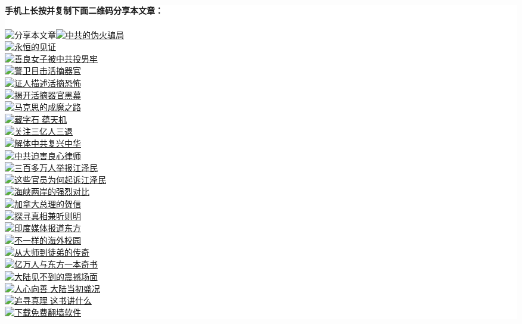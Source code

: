 <strong>手机上长按并复制下面二维码分享本文章：</strong><br><br><img src="https://quickchart.io/qr?size=256&text=https://github.com/1992513/djy/blob/master/gb/24/12/3/n14383548.md%231" title="分享本文章"></td><td VALIGN=TOP><a href="https://github.com/1992513/djy/blob/master/gb/16/1/21/n4622075.md?dfh#1" target="_blank"><img src="https://raw.githubusercontent.com/1992513/djy/master/gb/300/wei-f1.jpg" title="中共的伪火骗局"  alt="中共的伪火骗局"></a><br><a href="https://github.com/1992513/www/blob/master/README.md?dfh#9" target="_blank"><img src="https://raw.githubusercontent.com/1992513/djy/master/gb/300/yong-h.jpg" title="永恒的见证"  alt="永恒的见证"></a><br><a href="https://github.com/1992513/djy/blob/master/gb/13/9/29/n3974789.md?dfh#1" target="_blank"><img src="https://raw.githubusercontent.com/1992513/djy/master/gb/300/shang-lnz.jpg" title="善良女子被中共投男牢"  alt="善良女子被中共投男牢"></a><br><a href="https://github.com/1992513/djy/blob/master/gb/16/3/16/n4663449.md?dfh#1" target="_blank"><img src="https://raw.githubusercontent.com/1992513/djy/master/gb/300/huo-z3.jpg" title="警卫目击活摘器官"  alt="警卫目击活摘器官"></a><br><a href="https://github.com/1992513/djy/blob/master/gb/16/8/7/n8177641.md?dfh#1" target="_blank"><img src="https://raw.githubusercontent.com/1992513/djy/master/gb/300/huo-z4.jpg" title="证人描述活摘恐怖"  alt="证人描述活摘恐怖"></a><br><a href="https://github.com/1992513/djy/blob/master/gb/10/4/19/n2881569.md?dfh#1" target="_blank"><img src="https://raw.githubusercontent.com/1992513/djy/master/gb/300/huo-z1.jpg" title="揭开活摘器官黑幕"  alt="揭开活摘器官黑幕"></a><br><a href="https://github.com/1992513/djy/blob/master/gb/10/11/7/n3077476.md?dfh#1" target="_blank"><img src="https://raw.githubusercontent.com/1992513/djy/master/gb/300/ma-ks.jpg" title="马克思的成魔之路"  alt="马克思的成魔之路"></a><br><a href="https://github.com/1992513/djy/blob/master/gb/14/6/9/n4173977.md?dfh#1" target="_blank"><img src="https://raw.githubusercontent.com/1992513/djy/master/gb/300/chang-zs.jpg" title="藏字石 蕴天机"  alt="藏字石 蕴天机"></a><br><a href="https://github.com/1992513/djy/blob/master/gb/18/5/10/n10381511.md?dfh#1" target="_blank"><img src="https://raw.githubusercontent.com/1992513/djy/master/gb/300/st1.jpg" title="关注三亿人三退"  alt="关注三亿人三退"></a><br><a href="https://github.com/1992513/djy/blob/master/gb/18/3/21/n10237682.md?dfh#1" target="_blank"><img src="https://raw.githubusercontent.com/1992513/djy/master/gb/300/jie-t.jpg" title="解体中共复兴中华"  alt="解体中共复兴中华"></a><br><a href="https://github.com/1992513/djy/blob/master/gb/9/2/9/n2422991.md?dfh#1" target="_blank"><img src="https://raw.githubusercontent.com/1992513/djy/master/gb/300/gao-zs.jpg" title="中共迫害良心律师"  alt="中共迫害良心律师"></a><br><a href="https://github.com/1992513/djy/blob/master/gb/18/12/9/n10900044.md?dfh#1" target="_blank"><img src="https://raw.githubusercontent.com/1992513/djy/master/gb/300/sj1.jpg" title="三百多万人举报江泽民"  alt="三百多万人举报江泽民"></a><br><a href="https://github.com/1992513/djy/blob/master/gb/18/8/28/n10672014.md?dfh#1" target="_blank"><img src="https://raw.githubusercontent.com/1992513/djy/master/gb/300/sj2.jpg" title="这些官员为何起诉江泽民"  alt="这些官员为何起诉江泽民"></a><br><a href="https://github.com/1992513/djy/blob/master/gb/8/12/18/n2367165.md?dfh#1" target="_blank"><img src="https://raw.githubusercontent.com/1992513/djy/master/gb/300/liangan.jpg" title="海峡两岸的强烈对比"  alt="海峡两岸的强烈对比"></a><br><a href="https://github.com/1992513/djy/blob/master/gb/15/12/10/n4593139.md?dfh#1" target="_blank"><img src="https://raw.githubusercontent.com/1992513/djy/master/gb/300/jia-ndzl.jpg" title="加拿大总理的贺信"  alt="加拿大总理的贺信"></a><br><a href="https://github.com/1992513/djy/blob/master/gb/11/6/17/n3289382.md?dfh#1" target="_blank"><img src="https://raw.githubusercontent.com/1992513/djy/master/gb/300/xiao-wd.jpg" title="探寻真相兼听则明"  alt="探寻真相兼听则明"></a><br><a href="https://github.com/1992513/djy/blob/master/gb/18/10/27/n10812623.md?dfh#1" target="_blank"><img src="https://raw.githubusercontent.com/1992513/djy/master/gb/300/yindu.jpg" title="印度媒体报道东方"  alt="印度媒体报道东方"></a><br><a href="https://github.com/1992513/djy/blob/master/gb/18/6/9/n10469652.md?dfh#1" target="_blank"><img src="https://raw.githubusercontent.com/1992513/djy/master/gb/300/xie-j.jpg" title="不一样的海外校园"  alt="不一样的海外校园"></a><br><a href="https://github.com/1992513/djy/blob/master/gb/7/4/5/n1669415.md?dfh#1" target="_blank"><img src="https://raw.githubusercontent.com/1992513/djy/master/gb/300/li-up.jpg" title="从大师到徒弟的传奇"  alt="从大师到徒弟的传奇"></a><br><a href="https://github.com/1992513/djy/blob/master/gb/17/5/26/n9191512.md?dfh#1" target="_blank"><img src="https://raw.githubusercontent.com/1992513/djy/master/gb/300/zfl2.jpg" title="亿万人与东方一本奇书"  alt="亿万人与东方一本奇书"></a><br><a href="https://github.com/1992513/djy/blob/master/gb/13/11/27/n4020290.md?dfh#1" target="_blank"><img src="https://raw.githubusercontent.com/1992513/djy/master/gb/300/zhen-h.jpg" title="大陆见不到的震撼场面"  alt="大陆见不到的震撼场面"></a><br><a href="https://github.com/1992513/djy/blob/master/gb/15/7/17/n4482910.md?dfh#1" target="_blank"><img src="https://raw.githubusercontent.com/1992513/djy/master/gb/300/dalu-sk.jpg" title="人心向善 大陆当初盛况"  alt="人心向善 大陆当初盛况"></a><br><a href="https://github.com/1992513/djy/blob/master/gb/19/1/5/n10955468.md?dfh#1" target="_blank"><img src="https://raw.githubusercontent.com/1992513/djy/master/gb/300/zfl1.jpg" title="追寻真理 这书讲什么"  alt="追寻真理 这书讲什么"></a><br><a href="https://github.com/1992513/www/blob/master/README.md?dfh#1" target="_blank"><img src="https://raw.githubusercontent.com/1992513/djy/master/gb/300/fq1.jpg" title="下载免费翻墙软件"  alt="下载免费翻墙软件"></a><br></td></tr></table>
